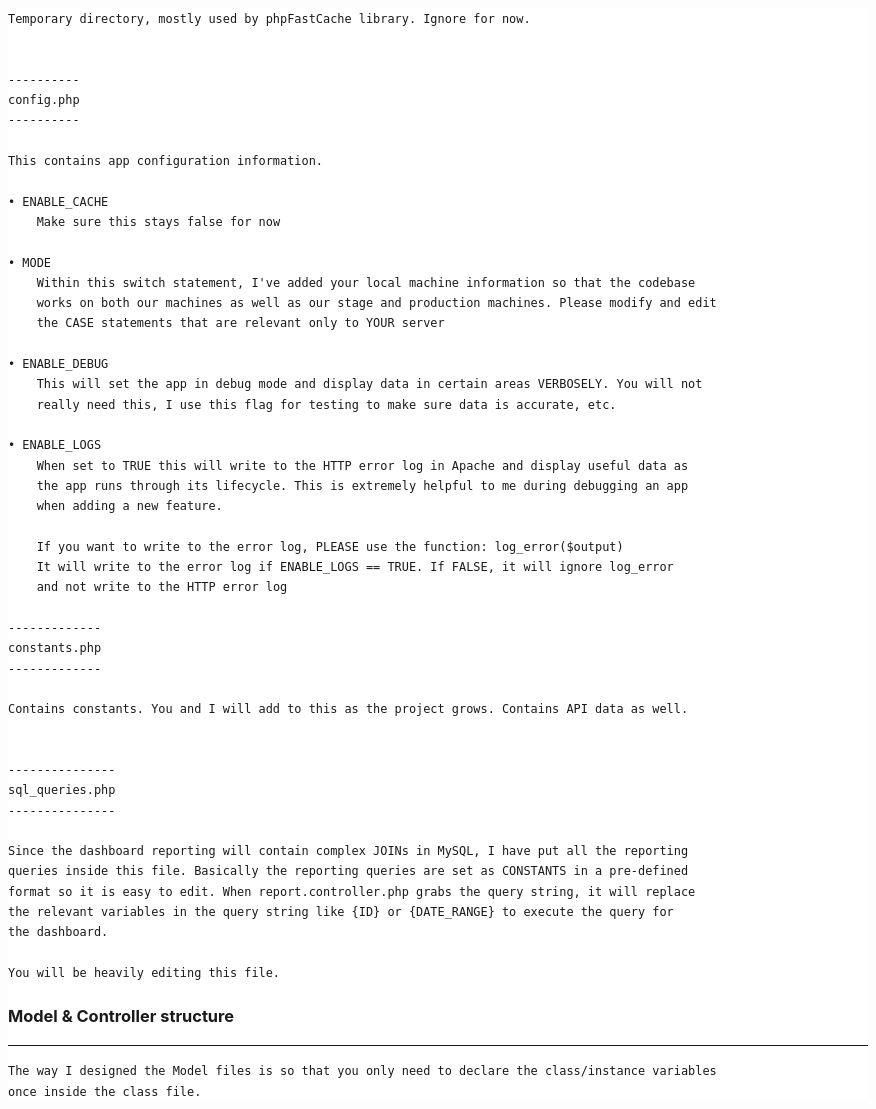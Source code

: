     Temporary directory, mostly used by phpFastCache library. Ignore for now.


    ----------
    config.php
    ----------

    This contains app configuration information.

    • ENABLE_CACHE
        Make sure this stays false for now

    • MODE
        Within this switch statement, I've added your local machine information so that the codebase
        works on both our machines as well as our stage and production machines. Please modify and edit
        the CASE statements that are relevant only to YOUR server

    • ENABLE_DEBUG
        This will set the app in debug mode and display data in certain areas VERBOSELY. You will not
        really need this, I use this flag for testing to make sure data is accurate, etc.

    • ENABLE_LOGS
        When set to TRUE this will write to the HTTP error log in Apache and display useful data as
        the app runs through its lifecycle. This is extremely helpful to me during debugging an app
        when adding a new feature.

        If you want to write to the error log, PLEASE use the function: log_error($output)
        It will write to the error log if ENABLE_LOGS == TRUE. If FALSE, it will ignore log_error
        and not write to the HTTP error log

    -------------
    constants.php
    -------------

    Contains constants. You and I will add to this as the project grows. Contains API data as well.


    ---------------
    sql_queries.php
    ---------------

    Since the dashboard reporting will contain complex JOINs in MySQL, I have put all the reporting
    queries inside this file. Basically the reporting queries are set as CONSTANTS in a pre-defined
    format so it is easy to edit. When report.controller.php grabs the query string, it will replace
    the relevant variables in the query string like {ID} or {DATE_RANGE} to execute the query for
    the dashboard.

    You will be heavily editing this file.



### Model & Controller structure
---

    The way I designed the Model files is so that you only need to declare the class/instance variables
    once inside the class file.
